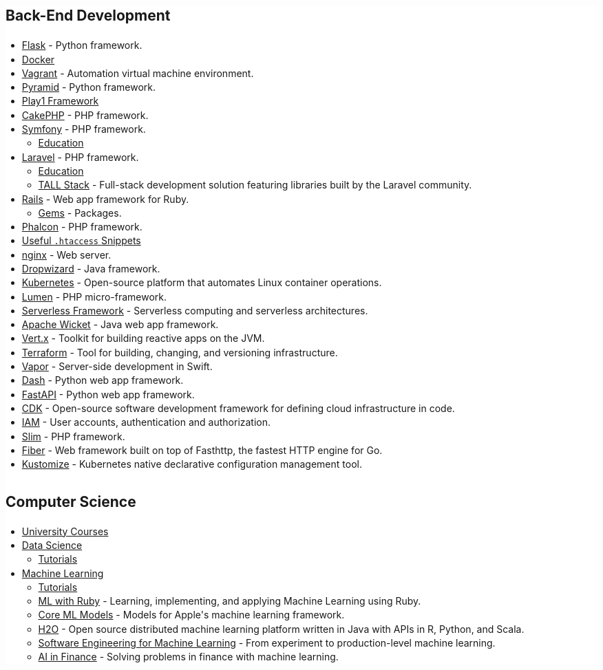 ## Back-End Development

- [Flask](https://github.com/mjhea0/awesome-flask#readme) - Python framework.
- [Docker](https://github.com/veggiemonk/awesome-docker#readme)
- [Vagrant](https://github.com/iJackUA/awesome-vagrant#readme) - Automation virtual machine environment.
- [Pyramid](https://github.com/uralbash/awesome-pyramid#readme) - Python framework.
- [Play1 Framework](https://github.com/PerfectCarl/awesome-play1#readme)
- [CakePHP](https://github.com/friendsofcake/awesome-cakephp#readme) - PHP framework.
- [Symfony](https://github.com/sitepoint-editors/awesome-symfony#readme) - PHP framework.
	- [Education](https://github.com/pehapkari/awesome-symfony-education#readme)
- [Laravel](https://github.com/chiraggude/awesome-laravel#readme) - PHP framework.
	- [Education](https://github.com/fukuball/Awesome-Laravel-Education#readme)
	- [TALL Stack](https://github.com/livewire/awesome-tall-stack#readme) - Full-stack development solution featuring libraries built by the Laravel community.
- [Rails](https://github.com/gramantin/awesome-rails#readme) - Web app framework for Ruby.
	- [Gems](https://github.com/hothero/awesome-rails-gem#readme) - Packages.
- [Phalcon](https://github.com/phalcon/awesome-phalcon#readme) - PHP framework.
- [Useful `.htaccess` Snippets](https://github.com/phanan/htaccess#readme)
- [nginx](https://github.com/fcambus/nginx-resources#readme) - Web server.
- [Dropwizard](https://github.com/stve/awesome-dropwizard#readme) - Java framework.
- [Kubernetes](https://github.com/ramitsurana/awesome-kubernetes#readme) - Open-source platform that automates Linux container operations.
- [Lumen](https://github.com/unicodeveloper/awesome-lumen#readme) - PHP micro-framework.
- [Serverless Framework](https://github.com/pmuens/awesome-serverless#readme) - Serverless computing and serverless architectures.
- [Apache Wicket](https://github.com/PhantomYdn/awesome-wicket#readme) - Java web app framework.
- [Vert.x](https://github.com/vert-x3/vertx-awesome#readme) - Toolkit for building reactive apps on the JVM.
- [Terraform](https://github.com/shuaibiyy/awesome-terraform#readme) - Tool for building, changing, and versioning infrastructure.
- [Vapor](https://github.com/vapor-community/awesome-vapor#readme) - Server-side development in Swift.
- [Dash](https://github.com/ucg8j/awesome-dash#readme) - Python web app framework.
- [FastAPI](https://github.com/mjhea0/awesome-fastapi#readme) - Python web app framework.
- [CDK](https://github.com/kolomied/awesome-cdk#readme) - Open-source software development framework for defining cloud infrastructure in code.
- [IAM](https://github.com/kdeldycke/awesome-iam#readme) - User accounts, authentication and authorization.
- [Slim](https://github.com/nekofar/awesome-slim#readme) - PHP framework.
- [Fiber](https://github.com/gofiber/awesome-fiber#readme) - Web framework built on top of Fasthttp, the fastest HTTP engine for Go.
- [Kustomize](https://github.com/DevOpsHiveHQ/awesome-kustomize#readme) - Kubernetes native declarative configuration management tool.

## Computer Science

- [University Courses](https://github.com/prakhar1989/awesome-courses#readme)
- [Data Science](https://github.com/academic/awesome-datascience#readme)
	- [Tutorials](https://github.com/siboehm/awesome-learn-datascience#readme)
- [Machine Learning](https://github.com/josephmisiti/awesome-machine-learning#readme)
	- [Tutorials](https://github.com/ujjwalkarn/Machine-Learning-Tutorials#readme)
	- [ML with Ruby](https://github.com/arbox/machine-learning-with-ruby#readme) - Learning, implementing, and applying Machine Learning using Ruby.
	- [Core ML Models](https://github.com/likedan/Awesome-CoreML-Models#readme) - Models for Apple's machine learning framework.
	- [H2O](https://github.com/h2oai/awesome-h2o#readme) - Open source distributed machine learning platform written in Java with APIs in R, Python, and Scala.
	- [Software Engineering for Machine Learning](https://github.com/SE-ML/awesome-seml#readme) - From experiment to production-level machine learning.
	- [AI in Finance](https://github.com/georgezouq/awesome-ai-in-finance#readme) - Solving problems in finance with machine learning.